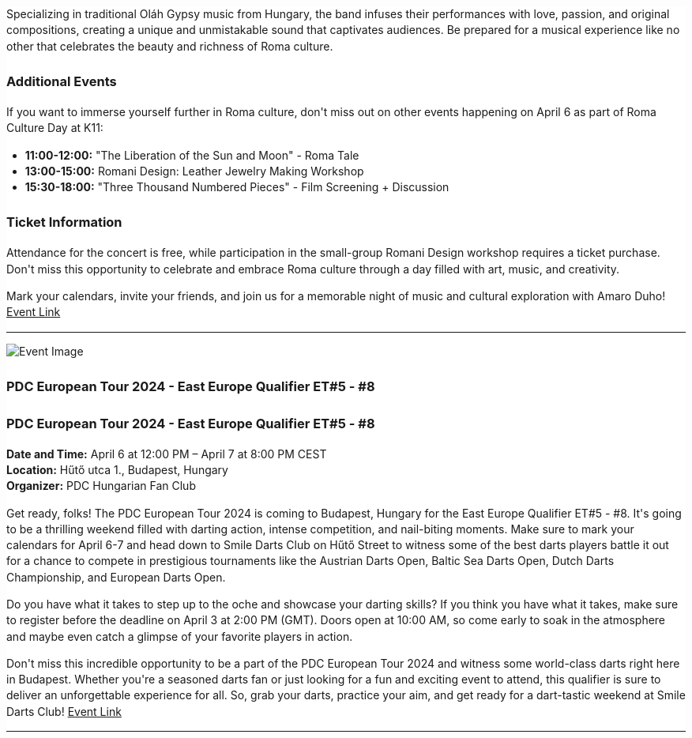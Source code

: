 Specializing in traditional Oláh Gypsy music from Hungary, the band infuses their performances with love, passion, and original compositions, creating a unique and unmistakable sound that captivates audiences. Be prepared for a musical experience like no other that celebrates the beauty and richness of Roma culture.

### Additional Events
If you want to immerse yourself further in Roma culture, don't miss out on other events happening on April 6 as part of Roma Culture Day at K11:
- **11:00-12:00:** "The Liberation of the Sun and Moon" - Roma Tale
- **13:00-15:00:** Romani Design: Leather Jewelry Making Workshop
- **15:30-18:00:** "Three Thousand Numbered Pieces" - Film Screening + Discussion

### Ticket Information
Attendance for the concert is free, while participation in the small-group Romani Design workshop requires a ticket purchase. Don't miss this opportunity to celebrate and embrace Roma culture through a day filled with art, music, and creativity.

Mark your calendars, invite your friends, and join us for a memorable night of music and cultural exploration with Amaro Duho!
[Event Link](https://facebook.com/events/738016628398664)

---
![Event Image](https://scontent-fra3-1.xx.fbcdn.net/v/t39.30808-6/424967748_913876777406543_9155839889058761679_n.jpg?stp=dst-jpg_s960x960&_nc_cat=103&ccb=1-7&_nc_sid=5f2048&_nc_ohc=ZCvVKAm8FUMAb63F7vN&_nc_ht=scontent-fra3-1.xx&oh=00_AfAOk5ypfnoaYFoI_CeIgEF-8001Z5aNq1GN4ITvv_ud8Q&oe=6617EEA0)

 ### PDC European Tour 2024 - East Europe Qualifier ET#5 - #8

### PDC European Tour 2024 - East Europe Qualifier ET#5 - #8

**Date and Time:** April 6 at 12:00 PM – April 7 at 8:00 PM CEST  
**Location:** Hűtő utca 1., Budapest, Hungary  
**Organizer:** PDC Hungarian Fan Club  

Get ready, folks! The PDC European Tour 2024 is coming to Budapest, Hungary for the East Europe Qualifier ET#5 - #8. It's going to be a thrilling weekend filled with darting action, intense competition, and nail-biting moments. Make sure to mark your calendars for April 6-7 and head down to Smile Darts Club on Hűtő Street to witness some of the best darts players battle it out for a chance to compete in prestigious tournaments like the Austrian Darts Open, Baltic Sea Darts Open, Dutch Darts Championship, and European Darts Open.

Do you have what it takes to step up to the oche and showcase your darting skills? If you think you have what it takes, make sure to register before the deadline on April 3 at 2:00 PM (GMT). Doors open at 10:00 AM, so come early to soak in the atmosphere and maybe even catch a glimpse of your favorite players in action.

Don't miss this incredible opportunity to be a part of the PDC European Tour 2024 and witness some world-class darts right here in Budapest. Whether you're a seasoned darts fan or just looking for a fun and exciting event to attend, this qualifier is sure to deliver an unforgettable experience for all. So, grab your darts, practice your aim, and get ready for a dart-tastic weekend at Smile Darts Club!
[Event Link](https://facebook.com/events/971768847698098)

---